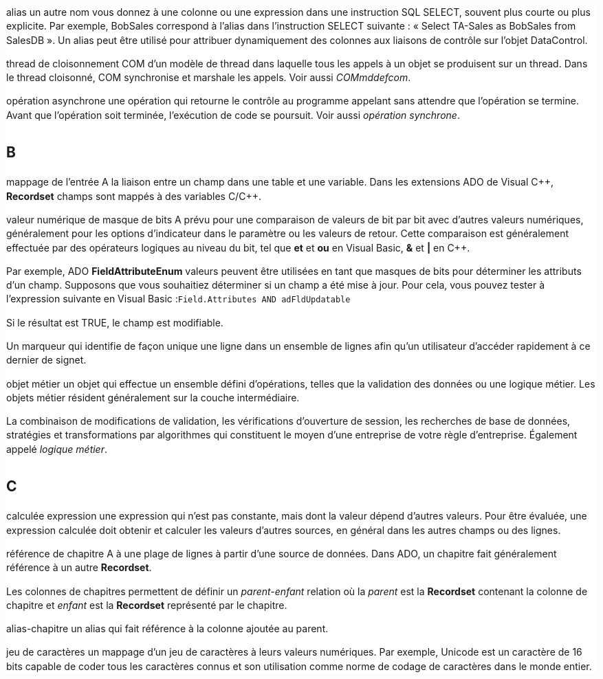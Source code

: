  alias un autre nom vous donnez à une colonne ou une expression dans une instruction SQL SELECT, souvent plus courte ou plus explicite. Par exemple, BobSales correspond à l’alias dans l’instruction SELECT suivante : « Select TA-Sales as BobSales from SalesDB ». Un alias peut être utilisé pour attribuer dynamiquement des colonnes aux liaisons de contrôle sur l’objet DataControl.

 thread de cloisonnement COM d’un modèle de thread dans laquelle tous les appels à un objet se produisent sur un thread. Dans le thread cloisonné, COM synchronise et marshale les appels. Voir aussi *COMmddefcom*.

 opération asynchrone une opération qui retourne le contrôle au programme appelant sans attendre que l’opération se termine. Avant que l’opération soit terminée, l’exécution de code se poursuit. Voir aussi *opération synchrone*.

## <a name="b"></a>B
 mappage de l’entrée A la liaison entre un champ dans une table et une variable. Dans les extensions ADO de Visual C++, **Recordset** champs sont mappés à des variables C/C++.

 valeur numérique de masque de bits A prévu pour une comparaison de valeurs de bit par bit avec d’autres valeurs numériques, généralement pour les options d’indicateur dans le paramètre ou les valeurs de retour. Cette comparaison est généralement effectuée par des opérateurs logiques au niveau du bit, tel que **et** et **ou** en Visual Basic, **&** et **&#124;** en C++.

 Par exemple, ADO **FieldAttributeEnum** valeurs peuvent être utilisées en tant que masques de bits pour déterminer les attributs d’un champ. Supposons que vous souhaitiez déterminer si un champ a été mise à jour. Pour cela, vous pouvez tester à l’expression suivante en Visual Basic :`Field.Attributes AND adFldUpdatable`

 Si le résultat est TRUE, le champ est modifiable.

 Un marqueur qui identifie de façon unique une ligne dans un ensemble de lignes afin qu’un utilisateur d’accéder rapidement à ce dernier de signet.

 objet métier un objet qui effectue un ensemble défini d’opérations, telles que la validation des données ou une logique métier. Les objets métier résident généralement sur la couche intermédiaire.

 La combinaison de modifications de validation, les vérifications d’ouverture de session, les recherches de base de données, stratégies et transformations par algorithmes qui constituent le moyen d’une entreprise de votre règle d’entreprise. Également appelé *logique métier*.

## <a name="c"></a>C
 calculée expression une expression qui n’est pas constante, mais dont la valeur dépend d’autres valeurs. Pour être évaluée, une expression calculée doit obtenir et calculer les valeurs d’autres sources, en général dans les autres champs ou des lignes.

 référence de chapitre A à une plage de lignes à partir d’une source de données. Dans ADO, un chapitre fait généralement référence à un autre **Recordset**.

 Les colonnes de chapitres permettent de définir un *parent-enfant* relation où la *parent* est la **Recordset** contenant la colonne de chapitre et  *enfant* est la **Recordset** représenté par le chapitre.

 alias-chapitre un alias qui fait référence à la colonne ajoutée au parent.

 jeu de caractères un mappage d’un jeu de caractères à leurs valeurs numériques. Par exemple, Unicode est un caractère de 16 bits capable de coder tous les caractères connus et son utilisation comme norme de codage de caractères dans le monde entier.
